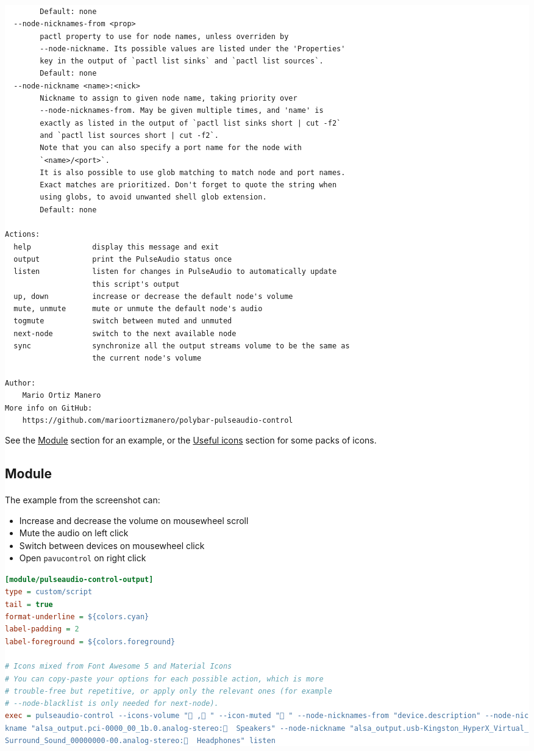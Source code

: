 ```
        Default: none
  --node-nicknames-from <prop>
        pactl property to use for node names, unless overriden by
        --node-nickname. Its possible values are listed under the 'Properties'
        key in the output of `pactl list sinks` and `pactl list sources`.
        Default: none
  --node-nickname <name>:<nick>
        Nickname to assign to given node name, taking priority over
        --node-nicknames-from. May be given multiple times, and 'name' is
        exactly as listed in the output of `pactl list sinks short | cut -f2`
        and `pactl list sources short | cut -f2`.
        Note that you can also specify a port name for the node with
        `<name>/<port>`.
        It is also possible to use glob matching to match node and port names.
        Exact matches are prioritized. Don't forget to quote the string when
        using globs, to avoid unwanted shell glob extension.
        Default: none

Actions:
  help              display this message and exit
  output            print the PulseAudio status once
  listen            listen for changes in PulseAudio to automatically update
                    this script's output
  up, down          increase or decrease the default node's volume
  mute, unmute      mute or unmute the default node's audio
  togmute           switch between muted and unmuted
  next-node         switch to the next available node
  sync              synchronize all the output streams volume to be the same as
                    the current node's volume

Author:
    Mario Ortiz Manero
More info on GitHub:
    https://github.com/marioortizmanero/polybar-pulseaudio-control
```

See the [Module](#module) section for an example, or the [Useful icons](#useful-icons) section for some packs of icons.


## Module

The example from the screenshot can:

* Increase and decrease the volume on mousewheel scroll
* Mute the audio on left click
* Switch between devices on mousewheel click
* Open `pavucontrol` on right click

```ini
[module/pulseaudio-control-output]
type = custom/script
tail = true
format-underline = ${colors.cyan}
label-padding = 2
label-foreground = ${colors.foreground}

# Icons mixed from Font Awesome 5 and Material Icons
# You can copy-paste your options for each possible action, which is more
# trouble-free but repetitive, or apply only the relevant ones (for example
# --node-blacklist is only needed for next-node).
exec = pulseaudio-control --icons-volume " , " --icon-muted " " --node-nicknames-from "device.description" --node-nickname "alsa_output.pci-0000_00_1b.0.analog-stereo:  Speakers" --node-nickname "alsa_output.usb-Kingston_HyperX_Virtual_Surround_Sound_00000000-00.analog-stereo:  Headphones" listen
```